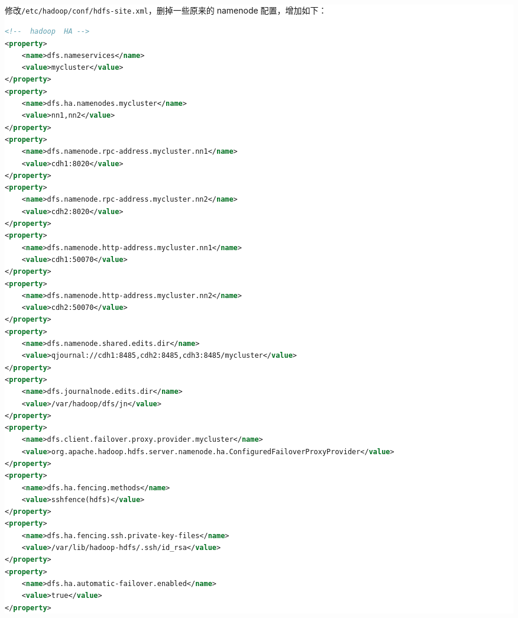 修改`/etc/hadoop/conf/hdfs-site.xml`，删掉一些原来的 namenode 配置，增加如下：

~~~xml
<!--  hadoop  HA -->
<property>
	<name>dfs.nameservices</name>
	<value>mycluster</value>
</property>
<property>
	<name>dfs.ha.namenodes.mycluster</name>
	<value>nn1,nn2</value>
</property>
<property>
	<name>dfs.namenode.rpc-address.mycluster.nn1</name>
	<value>cdh1:8020</value>
</property>
<property>
	<name>dfs.namenode.rpc-address.mycluster.nn2</name>
	<value>cdh2:8020</value>
</property>
<property>
	<name>dfs.namenode.http-address.mycluster.nn1</name>
	<value>cdh1:50070</value>
</property>
<property>
	<name>dfs.namenode.http-address.mycluster.nn2</name>
	<value>cdh2:50070</value>
</property>
<property>
	<name>dfs.namenode.shared.edits.dir</name>
	<value>qjournal://cdh1:8485,cdh2:8485,cdh3:8485/mycluster</value>
</property>
<property>
	<name>dfs.journalnode.edits.dir</name>
	<value>/var/hadoop/dfs/jn</value>
</property>
<property>
	<name>dfs.client.failover.proxy.provider.mycluster</name>
	<value>org.apache.hadoop.hdfs.server.namenode.ha.ConfiguredFailoverProxyProvider</value>
</property>
<property>
	<name>dfs.ha.fencing.methods</name>
	<value>sshfence(hdfs)</value>
</property>
<property>
	<name>dfs.ha.fencing.ssh.private-key-files</name>
	<value>/var/lib/hadoop-hdfs/.ssh/id_rsa</value>
</property>
<property>
	<name>dfs.ha.automatic-failover.enabled</name>
	<value>true</value>
</property>
~~~
